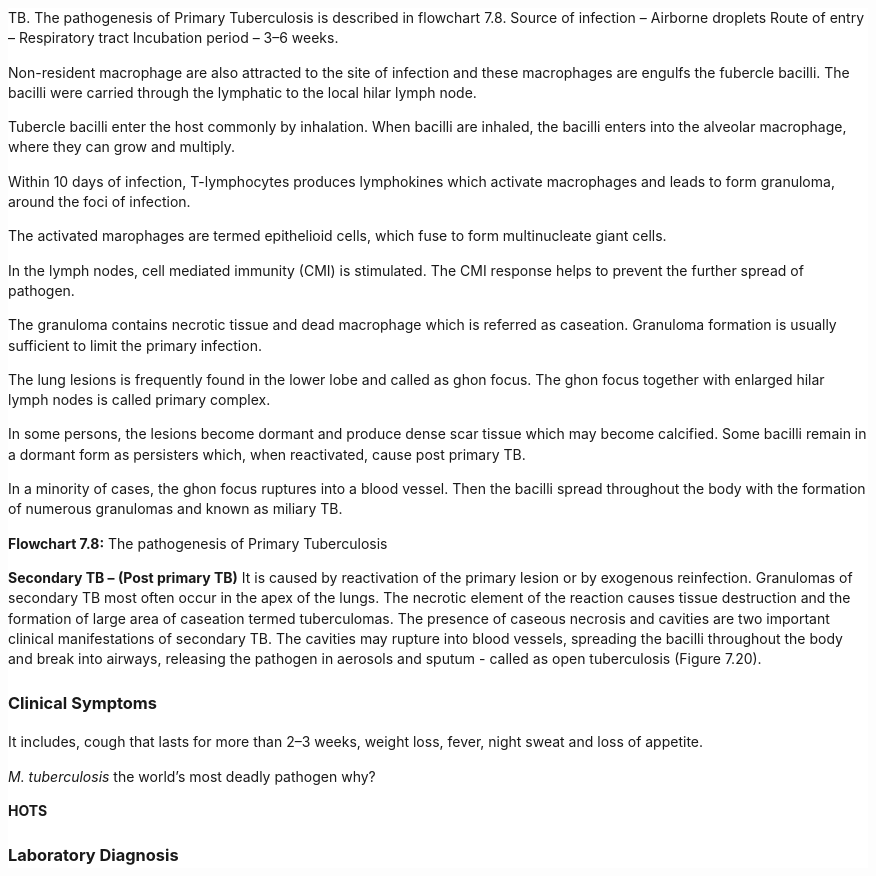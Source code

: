 

  

TB. The pathogenesis of Primary Tuberculosis is described in flowchart 7.8. Source of infection – Airborne droplets Route of entry – Respiratory tract Incubation period – 3–6 weeks.

Non-resident macrophage are also attracted to the site of infection and these macrophages are engulfs the fubercle bacilli. The bacilli were carried through the lymphatic to the local hilar lymph node.

Tubercle bacilli enter the host commonly by inhalation. When bacilli are inhaled, the bacilli enters into the alveolar macrophage, where they can grow and multiply.

Within 10 days of infection, T-lymphocytes produces lymphokines which activate macrophages and leads to form granuloma, around the foci of infection.

The activated marophages are termed epithelioid cells, which fuse to form multinucleate giant cells.

In the lymph nodes, cell mediated immunity (CMI) is stimulated. The CMI response helps to prevent the further spread of pathogen.

The granuloma contains necrotic tissue and dead macrophage which is referred as caseation. Granuloma formation is usually sufficient to limit the primary infection.  

The lung lesions is frequently found in the lower lobe and called as ghon focus. The ghon focus together with enlarged hilar lymph nodes is called primary complex.

In some persons, the lesions become dormant and produce dense scar tissue which may become calcified. Some bacilli remain in a dormant form as persisters which, when reactivated, cause post primary TB.

In a minority of cases, the ghon focus ruptures into a blood vessel. Then the bacilli spread throughout the body with the formation of numerous granulomas and known as miliary TB.

**Flowchart 7.8:** The pathogenesis of Primary Tuberculosis

**Secondary TB – (Post primary TB)** It is caused by reactivation of the primary lesion or by exogenous reinfection. Granulomas of secondary TB most often occur in the apex of the lungs. The necrotic element of the reaction causes tissue destruction and the formation of large area of caseation termed tuberculomas. The presence of caseous necrosis and cavities are two important clinical manifestations of secondary TB. The cavities may rupture into blood vessels, spreading the bacilli throughout the body and break into airways, releasing the pathogen in aerosols and sputum - called as open tuberculosis (Figure 7.20).

### Clinical Symptoms


It includes, cough that lasts for more than 2–3 weeks, weight loss, fever, night sweat and loss of appetite.




  

_M. tuberculosis_ the world’s most deadly pathogen why?

**HOTS**

### Laboratory Diagnosis
